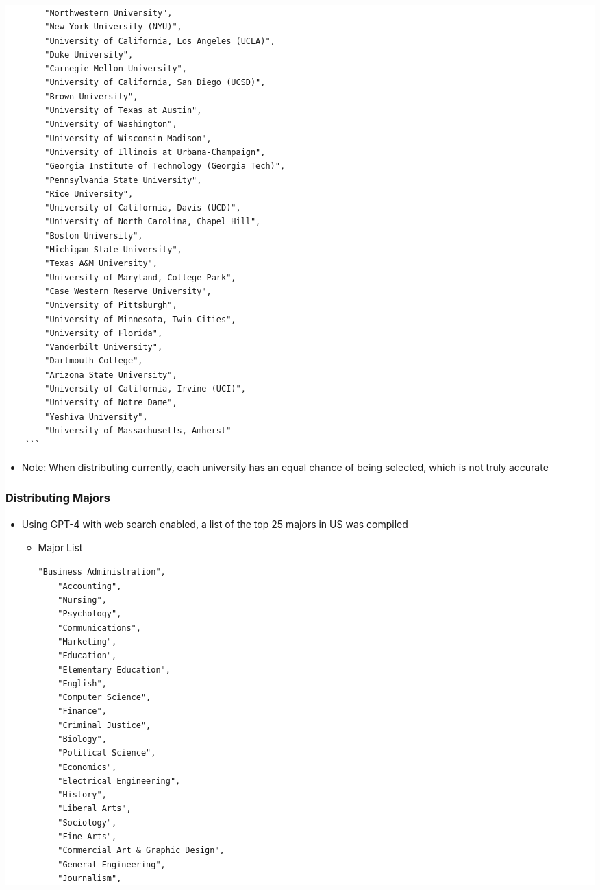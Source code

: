             "Northwestern University",
            "New York University (NYU)",
            "University of California, Los Angeles (UCLA)",
            "Duke University",
            "Carnegie Mellon University",
            "University of California, San Diego (UCSD)",
            "Brown University",
            "University of Texas at Austin",
            "University of Washington",
            "University of Wisconsin-Madison",
            "University of Illinois at Urbana-Champaign",
            "Georgia Institute of Technology (Georgia Tech)",
            "Pennsylvania State University",
            "Rice University",
            "University of California, Davis (UCD)",
            "University of North Carolina, Chapel Hill",
            "Boston University",
            "Michigan State University",
            "Texas A&M University",
            "University of Maryland, College Park",
            "Case Western Reserve University",
            "University of Pittsburgh",
            "University of Minnesota, Twin Cities",
            "University of Florida",
            "Vanderbilt University",
            "Dartmouth College",
            "Arizona State University",
            "University of California, Irvine (UCI)",
            "University of Notre Dame",
            "Yeshiva University",
            "University of Massachusetts, Amherst"
        ```
        
- Note: When distributing currently, each university has an equal chance of being selected, which is not truly accurate

### Distributing Majors

- Using GPT-4 with web search enabled, a list of the top 25 majors in US was compiled
    - Major List
        
        ```
        "Business Administration",
            "Accounting",
            "Nursing",
            "Psychology",
            "Communications",
            "Marketing",
            "Education",
            "Elementary Education",
            "English",
            "Computer Science",
            "Finance",
            "Criminal Justice",
            "Biology",
            "Political Science",
            "Economics",
            "Electrical Engineering",
            "History",
            "Liberal Arts",
            "Sociology",
            "Fine Arts",
            "Commercial Art & Graphic Design",
            "General Engineering",
            "Journalism",